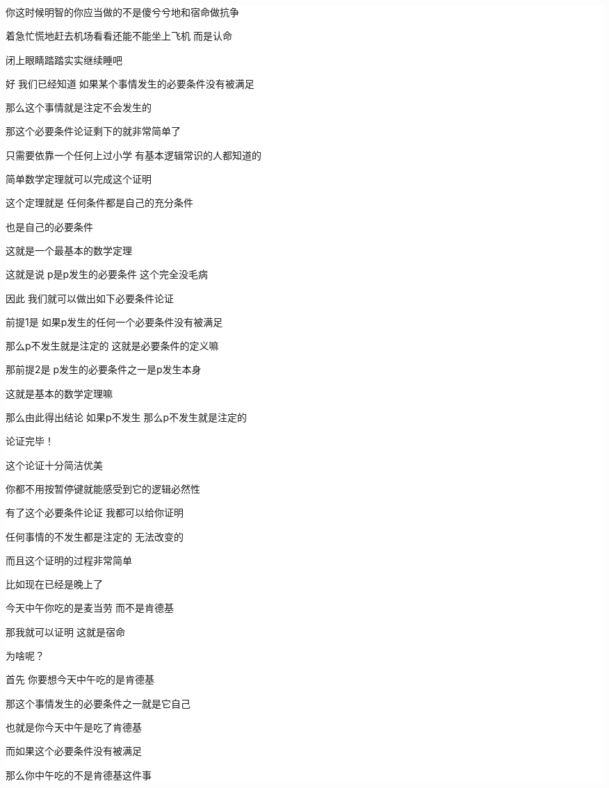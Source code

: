 你这时候明智的你应当做的不是傻兮兮地和宿命做抗争

着急忙慌地赶去机场看看还能不能坐上飞机 而是认命

闭上眼睛踏踏实实继续睡吧

好 我们已经知道 如果某个事情发生的必要条件没有被满足

那么这个事情就是注定不会发生的

那这个必要条件论证剩下的就非常简单了

只需要依靠一个任何上过小学 有基本逻辑常识的人都知道的

简单数学定理就可以完成这个证明

这个定理就是 任何条件都是自己的充分条件

也是自己的必要条件

这就是一个最基本的数学定理

这就是说 p是p发生的必要条件 这个完全没毛病

因此 我们就可以做出如下必要条件论证

前提1是 如果p发生的任何一个必要条件没有被满足

那么p不发生就是注定的 这就是必要条件的定义嘛 

那前提2是 p发生的必要条件之一是p发生本身

这就是基本的数学定理嘛

那么由此得出结论 如果p不发生 那么p不发生就是注定的

论证完毕！

这个论证十分简洁优美

你都不用按暂停键就能感受到它的逻辑必然性

有了这个必要条件论证 我都可以给你证明

任何事情的不发生都是注定的 无法改变的

而且这个证明的过程非常简单

比如现在已经是晚上了

今天中午你吃的是麦当劳 而不是肯德基

那我就可以证明 这就是宿命

为啥呢？

首先 你要想今天中午吃的是肯德基

那这个事情发生的必要条件之一就是它自己

也就是你今天中午是吃了肯德基

而如果这个必要条件没有被满足

那么你中午吃的不是肯德基这件事
